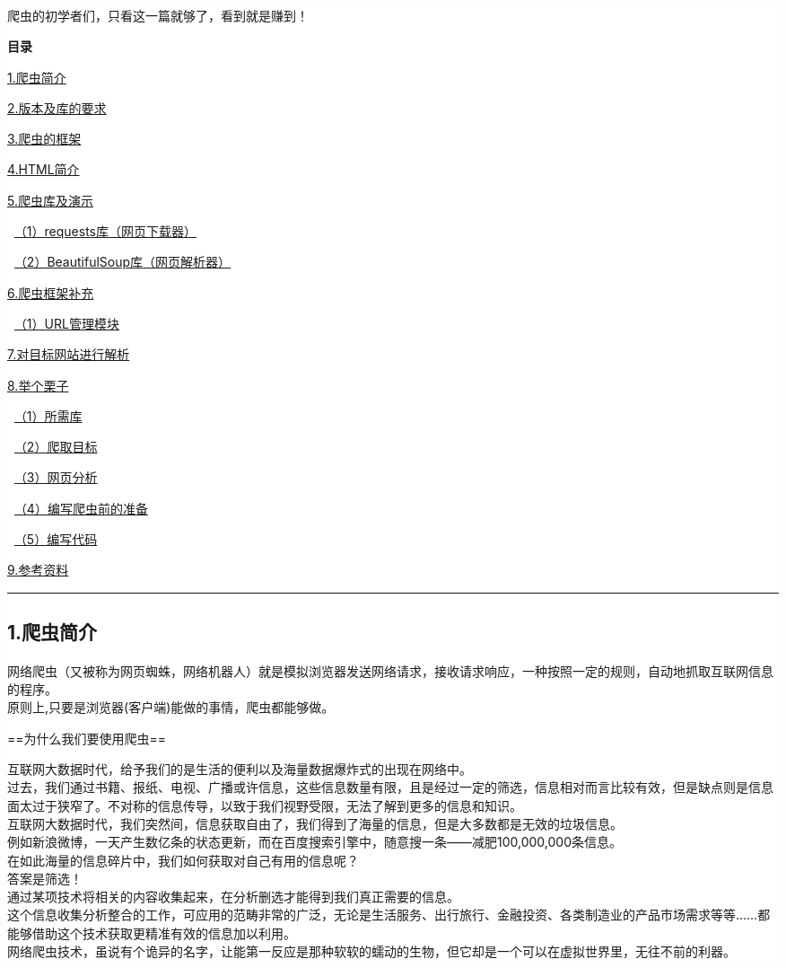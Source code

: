爬虫的初学者们，只看这一篇就够了，看到就是赚到！

**目录**

[1.爬虫简介](https://blog.csdn.net/m0_61903191/article/details/138548164#1.%E7%88%AC%E8%99%AB%E7%AE%80%E4%BB%8B)

[2.版本及库的要求](https://blog.csdn.net/m0_61903191/article/details/138548164#t0)

[3.爬虫的框架](https://blog.csdn.net/m0_61903191/article/details/138548164#t1)

[4.HTML简介](https://blog.csdn.net/m0_61903191/article/details/138548164#t2)

[5.爬虫库及演示](https://blog.csdn.net/m0_61903191/article/details/138548164#t3)

  [（1）requests库（网页下载器）](https://blog.csdn.net/m0_61903191/article/details/138548164#5.%E7%88%AC%E8%99%AB%E6%89%80%E9%9C%80%E5%BA%93)

  [（2）BeautifulSoup库（网页解析器）](https://blog.csdn.net/m0_61903191/article/details/138548164#%EF%BC%882%EF%BC%89BeautifulSoup%E5%BA%93)

[6.爬虫框架补充](https://blog.csdn.net/m0_61903191/article/details/138548164#t4)

  [（1）URL管理模块](https://blog.csdn.net/m0_61903191/article/details/138548164#5.%E7%88%AC%E8%99%AB%E6%A1%86%E6%9E%B6)

[7.对目标网站进行解析](https://blog.csdn.net/m0_61903191/article/details/138548164#t5)

[8.举个栗子](https://blog.csdn.net/m0_61903191/article/details/138548164#t6)

  [（1）所需库](https://blog.csdn.net/m0_61903191/article/details/138548164#8.%E4%B8%BE%E4%B8%AA%E6%A0%97%E5%AD%90)

  [（2）爬取目标](https://blog.csdn.net/m0_61903191/article/details/138548164#%EF%BC%882%EF%BC%89%E7%88%AC%E5%8F%96%E7%9B%AE%E6%A0%87)

  [（3）网页分析](https://blog.csdn.net/m0_61903191/article/details/138548164#%EF%BC%883%EF%BC%89%E7%BD%91%E9%A1%B5%E5%88%86%E6%9E%90)

  [（4）编写爬虫前的准备](https://blog.csdn.net/m0_61903191/article/details/138548164#%EF%BC%884%EF%BC%89%E7%BC%96%E5%86%99%E7%88%AC%E8%99%AB%E5%89%8D%E7%9A%84%E5%87%86%E5%A4%87)

  [（5）编写代码](https://blog.csdn.net/m0_61903191/article/details/138548164#%EF%BC%885%EF%BC%89%E7%BC%96%E5%86%99%E4%BB%A3%E7%A0%81)

[9.参考资料](https://blog.csdn.net/m0_61903191/article/details/138548164#t7)

---

## 1.爬虫简介


网络爬虫（又被称为网页蜘蛛，网络机器人）就是模拟浏览器发送网络请求，接收请求响应，一种按照一定的规则，自动地抓取互联网信息的程序。  
原则上,只要是浏览器(客户端)能做的事情，爬虫都能够做。

==为什么我们要使用爬虫==

互联网大数据时代，给予我们的是生活的便利以及海量数据爆炸式的出现在网络中。  
过去，我们通过书籍、报纸、电视、广播或许信息，这些信息数量有限，且是经过一定的筛选，信息相对而言比较有效，但是缺点则是信息面太过于狭窄了。不对称的信息传导，以致于我们视野受限，无法了解到更多的信息和知识。  
互联网大数据时代，我们突然间，信息获取自由了，我们得到了海量的信息，但是大多数都是无效的垃圾信息。  
例如新浪微博，一天产生数亿条的状态更新，而在百度搜索引擎中，随意搜一条——减肥100,000,000条信息。  
在如此海量的信息碎片中，我们如何获取对自己有用的信息呢？  
答案是筛选！  
通过某项技术将相关的内容收集起来，在分析删选才能得到我们真正需要的信息。  
这个信息收集分析整合的工作，可应用的范畴非常的广泛，无论是生活服务、出行旅行、金融投资、各类制造业的产品市场需求等等……都能够借助这个技术获取更精准有效的信息加以利用。  
网络爬虫技术，虽说有个诡异的名字，让能第一反应是那种软软的蠕动的生物，但它却是一个可以在虚拟世界里，无往不前的利器。
